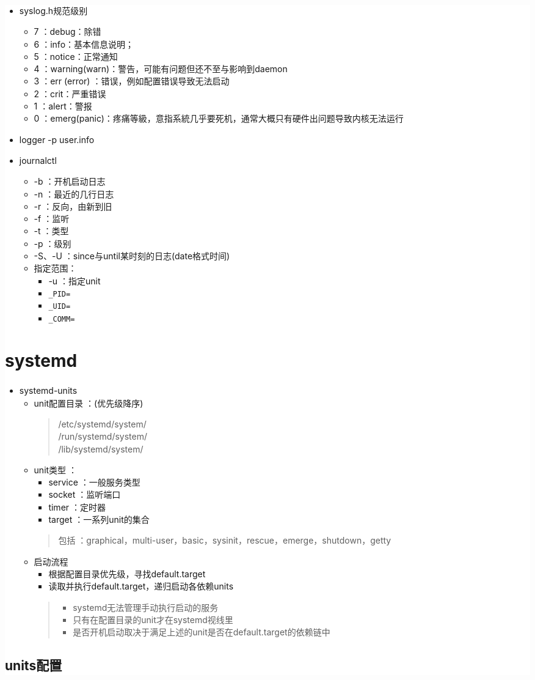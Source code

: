 

* syslog.h规范级别
    * 7      ：debug：除错
    * 6      ：info：基本信息说明；
    * 5      ：notice：正常通知
    * 4      ：warning(warn)：警告，可能有问题但还不至与影响到daemon
    * 3      ：err (error)   ：错误，例如配置错误导致无法启动
    * 2      ：crit：严重错误
    * 1      ：alert：警报
    * 0      ：emerg(panic)：疼痛等級，意指系統几乎要死机，通常大概只有硬件出问题导致内核无法运行



* logger -p user.info



* journalctl
    * -b        ：开机启动日志
    * -n        ：最近的几行日志
    * -r        ：反向，由新到旧
    * -f        ：监听
    * -t        ：类型
    * -p        ：级别
    * -S、-U    ：since与until某时刻的日志(date格式时间)
    * 指定范围：
        * -u        ：指定unit
        * `_PID=`
        * `_UID=`
        * `_COMM=`


# systemd

* systemd-units
    * unit配置目录   ：(优先级降序)
        > /etc/systemd/system/  
        > /run/systemd/system/  
        > /lib/systemd/system/
    * unit类型       ：
        * service    ：一般服务类型
        * socket     ：监听端口
        * timer      ：定时器
        * target     ：一系列unit的集合
        > 包括        ：graphical，multi-user，basic，sysinit，rescue，emerge，shutdown，getty
    * 启动流程
        * 根据配置目录优先级，寻找default.target
        * 读取并执行default.target，递归启动各依赖units
        > * systemd无法管理手动执行启动的服务  
        > * 只有在配置目录的unit才在systemd视线里  
        > * 是否开机启动取决于满足上述的unit是否在default.target的依赖链中


## units配置
